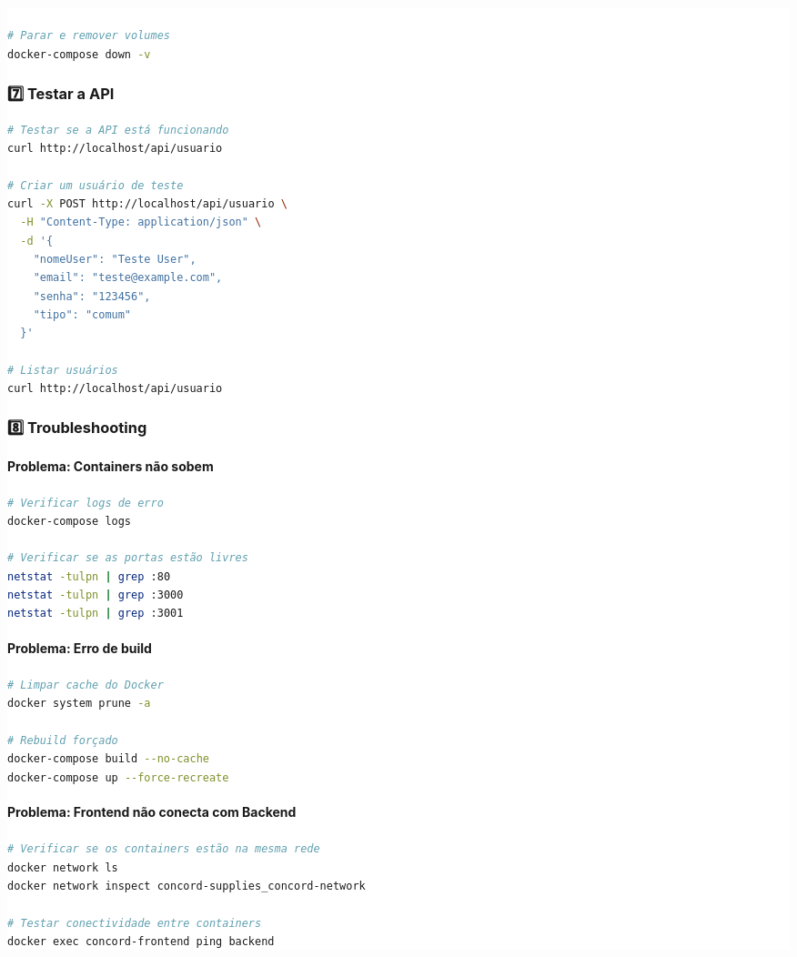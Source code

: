 ```bash

# Parar e remover volumes
docker-compose down -v
```

### 7️⃣ **Testar a API**

```bash
# Testar se a API está funcionando
curl http://localhost/api/usuario

# Criar um usuário de teste
curl -X POST http://localhost/api/usuario \
  -H "Content-Type: application/json" \
  -d '{
    "nomeUser": "Teste User",
    "email": "teste@example.com",
    "senha": "123456",
    "tipo": "comum"
  }'

# Listar usuários
curl http://localhost/api/usuario
```

### 8️⃣ **Troubleshooting**

#### Problema: Containers não sobem
```bash
# Verificar logs de erro
docker-compose logs

# Verificar se as portas estão livres
netstat -tulpn | grep :80
netstat -tulpn | grep :3000
netstat -tulpn | grep :3001
```

#### Problema: Erro de build
```bash
# Limpar cache do Docker
docker system prune -a

# Rebuild forçado
docker-compose build --no-cache
docker-compose up --force-recreate
```

#### Problema: Frontend não conecta com Backend
```bash
# Verificar se os containers estão na mesma rede
docker network ls
docker network inspect concord-supplies_concord-network

# Testar conectividade entre containers
docker exec concord-frontend ping backend
```

